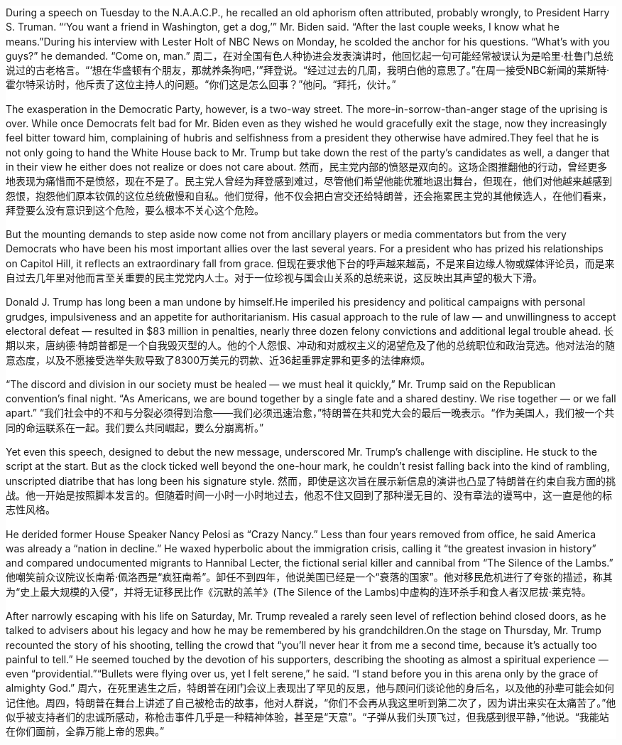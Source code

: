 During a speech on Tuesday to the N.A.A.C.P., he recalled an old aphorism often attributed, probably wrongly, to President Harry S. Truman. “‘You want a friend in Washington, get a dog,’” Mr. Biden said. “After the last couple weeks, I know what he means.”During his interview with Lester Holt of NBC News on Monday, he scolded the anchor for his questions. “What’s with you guys?” he demanded. “Come on, man.”
周二，在对全国有色人种协进会发表演讲时，他回忆起一句可能经常被误认为是哈里·杜鲁门总统说过的古老格言。“‘想在华盛顿有个朋友，那就养条狗吧，’”拜登说。“经过过去的几周，我明白他的意思了。”在周一接受NBC新闻的莱斯特·霍尔特采访时，他斥责了这位主持人的问题。“你们这是怎么回事？”他问。“拜托，伙计。”

The exasperation in the Democratic Party, however, is a two-way street. The more-in-sorrow-than-anger stage of the uprising is over. While once Democrats felt bad for Mr. Biden even as they wished he would gracefully exit the stage, now they increasingly feel bitter toward him, complaining of hubris and selfishness from a president they otherwise have admired.They feel that he is not only going to hand the White House back to Mr. Trump but take down the rest of the party’s candidates as well, a danger that in their view he either does not realize or does not care about. 
然而，民主党内部的愤怒是双向的。这场企图推翻他的行动，曾经更多地表现为痛惜而不是愤怒，现在不是了。民主党人曾经为拜登感到难过，尽管他们希望他能优雅地退出舞台，但现在，他们对他越来越感到怨恨，抱怨他们原本钦佩的这位总统傲慢和自私。他们觉得，他不仅会把白宫交还给特朗普，还会拖累民主党的其他候选人，在他们看来，拜登要么没有意识到这个危险，要么根本不关心这个危险。

But the mounting demands to step aside now come not from ancillary players or media commentators but from the very Democrats who have been his most important allies over the last several years. For a president who has prized his relationships on Capitol Hill, it reflects an extraordinary fall from grace.
但现在要求他下台的呼声越来越高，不是来自边缘人物或媒体评论员，而是来自过去几年里对他而言至关重要的民主党党内人士。对于一位珍视与国会山关系的总统来说，这反映出其声望的极大下滑。

Donald J. Trump has long been a man undone by himself.He imperiled his presidency and political campaigns with personal grudges, impulsiveness and an appetite for authoritarianism. His casual approach to the rule of law — and unwillingness to accept electoral defeat — resulted in $83 million in penalties, nearly three dozen felony convictions and additional legal trouble ahead.
长期以来，唐纳德·特朗普都是一个自我毁灭型的人。他的个人怨恨、冲动和对威权主义的渴望危及了他的总统职位和政治竞选。他对法治的随意态度，以及不愿接受选举失败导致了8300万美元的罚款、近36起重罪定罪和更多的法律麻烦。

“The discord and division in our society must be healed — we must heal it quickly,” Mr. Trump said on the Republican convention’s final night. “As Americans, we are bound together by a single fate and a shared destiny. We rise together — or we fall apart.”
“我们社会中的不和与分裂必须得到治愈——我们必须迅速治愈，”特朗普在共和党大会的最后一晚表示。“作为美国人，我们被一个共同的命运联系在一起。我们要么共同崛起，要么分崩离析。”

Yet even this speech, designed to debut the new message, underscored Mr. Trump’s challenge with discipline. He stuck to the script at the start. But as the clock ticked well beyond the one-hour mark, he couldn’t resist falling back into the kind of rambling, unscripted diatribe that has long been his signature style. 
然而，即使是这次旨在展示新信息的演讲也凸显了特朗普在约束自我方面的挑战。他一开始是按照脚本发言的。但随着时间一小时一小时地过去，他忍不住又回到了那种漫无目的、没有章法的谩骂中，这一直是他的标志性风格。

He derided former House Speaker Nancy Pelosi as “Crazy Nancy.” Less than four years removed from office, he said America was already a “nation in decline.” He waxed hyperbolic about the immigration crisis, calling it “the greatest invasion in history” and compared undocumented migrants to Hannibal Lecter, the fictional serial killer and cannibal from “The Silence of the Lambs.”
他嘲笑前众议院议长南希·佩洛西是“疯狂南希”。卸任不到四年，他说美国已经是一个“衰落的国家”。他对移民危机进行了夸张的描述，称其为“史上最大规模的入侵”，并将无证移民比作《沉默的羔羊》(The Silence of the Lambs)中虚构的连环杀手和食人者汉尼拔·莱克特。

After narrowly escaping with his life on Saturday, Mr. Trump revealed a rarely seen level of reflection behind closed doors, as he talked to advisers about his legacy and how he may be remembered by his grandchildren.On the stage on Thursday, Mr. Trump recounted the story of his shooting, telling the crowd that “you’ll never hear it from me a second time, because it’s actually too painful to tell.” He seemed touched by the devotion of his supporters, describing the shooting as almost a spiritual experience — even “providential.”“Bullets were flying over us, yet I felt serene,” he said. “I stand before you in this arena only by the grace of almighty God.”
周六，在死里逃生之后，特朗普在闭门会议上表现出了罕见的反思，他与顾问们谈论他的身后名，以及他的孙辈可能会如何记住他。周四，特朗普在舞台上讲述了自己被枪击的故事，他对人群说，“你们不会再从我这里听到第二次了，因为讲出来实在太痛苦了。”他似乎被支持者们的忠诚所感动，称枪击事件几乎是一种精神体验，甚至是“天意”。“子弹从我们头顶飞过，但我感到很平静，”他说。“我能站在你们面前，全靠万能上帝的恩典。”

